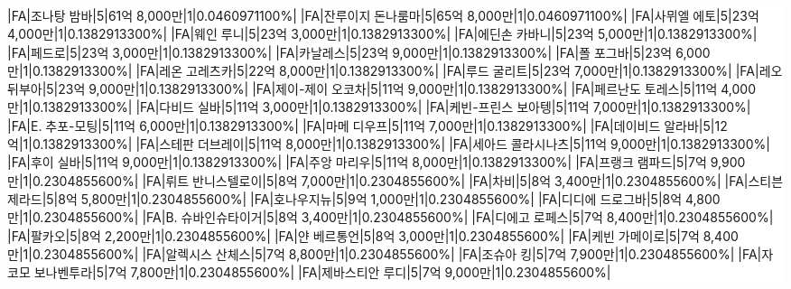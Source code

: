 |FA|조나탕 밤바|5|61억 8,000만|1|0.0460971100%|
|FA|잔루이지 돈나룸마|5|65억 8,000만|1|0.0460971100%|
|FA|사뮈엘 에토|5|23억 4,000만|1|0.1382913300%|
|FA|웨인 루니|5|23억 3,000만|1|0.1382913300%|
|FA|에딘손 카바니|5|23억 5,000만|1|0.1382913300%|
|FA|페드로|5|23억 3,000만|1|0.1382913300%|
|FA|카날레스|5|23억 9,000만|1|0.1382913300%|
|FA|폴 포그바|5|23억 6,000만|1|0.1382913300%|
|FA|레온 고레츠카|5|22억 8,000만|1|0.1382913300%|
|FA|루드 굴리트|5|23억 7,000만|1|0.1382913300%|
|FA|레오 뒤부아|5|23억 9,000만|1|0.1382913300%|
|FA|제이-제이 오코차|5|11억 9,000만|1|0.1382913300%|
|FA|페르난도 토레스|5|11억 4,000만|1|0.1382913300%|
|FA|다비드 실바|5|11억 3,000만|1|0.1382913300%|
|FA|케빈-프린스 보아텡|5|11억 7,000만|1|0.1382913300%|
|FA|E. 추포-모팅|5|11억 6,000만|1|0.1382913300%|
|FA|마메 디우프|5|11억 7,000만|1|0.1382913300%|
|FA|데이비드 알라바|5|12억|1|0.1382913300%|
|FA|스테판 더브레이|5|11억 8,000만|1|0.1382913300%|
|FA|세아드 콜라시나츠|5|11억 9,000만|1|0.1382913300%|
|FA|후이 실바|5|11억 9,000만|1|0.1382913300%|
|FA|주앙 마리우|5|11억 8,000만|1|0.1382913300%|
|FA|프랭크 램파드|5|7억 9,900만|1|0.2304855600%|
|FA|뤼트 반니스텔로이|5|8억 7,000만|1|0.2304855600%|
|FA|차비|5|8억 3,400만|1|0.2304855600%|
|FA|스티븐 제라드|5|8억 5,800만|1|0.2304855600%|
|FA|호나우지뉴|5|9억 1,000만|1|0.2304855600%|
|FA|디디에 드로그바|5|8억 4,800만|1|0.2304855600%|
|FA|B. 슈바인슈타이거|5|8억 3,400만|1|0.2304855600%|
|FA|디에고 로페스|5|7억 8,400만|1|0.2304855600%|
|FA|팔카오|5|8억 2,200만|1|0.2304855600%|
|FA|얀 베르통언|5|8억 3,000만|1|0.2304855600%|
|FA|케빈 가메이로|5|7억 8,400만|1|0.2304855600%|
|FA|알렉시스 산체스|5|7억 8,800만|1|0.2304855600%|
|FA|조슈아 킹|5|7억 7,900만|1|0.2304855600%|
|FA|자코모 보나벤투라|5|7억 7,800만|1|0.2304855600%|
|FA|제바스티안 루디|5|7억 9,000만|1|0.2304855600%|
